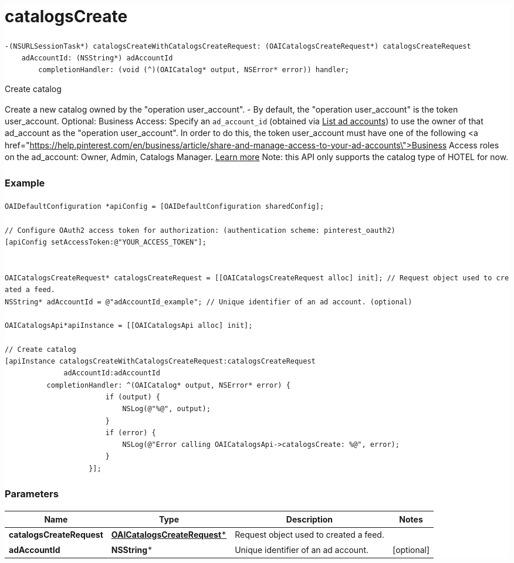 
# **catalogsCreate**
```objc
-(NSURLSessionTask*) catalogsCreateWithCatalogsCreateRequest: (OAICatalogsCreateRequest*) catalogsCreateRequest
    adAccountId: (NSString*) adAccountId
        completionHandler: (void (^)(OAICatalog* output, NSError* error)) handler;
```

Create catalog

Create a new catalog owned by the \"operation user_account\". - By default, the \"operation user_account\" is the token user_account.  Optional: Business Access: Specify an <code>ad_account_id</code> (obtained via <a href='/docs/api/v5/#operation/ad_accounts/list'>List ad accounts</a>) to use the owner of that ad_account as the \"operation user_account\". In order to do this, the token user_account must have one of the following <a href=\"https://help.pinterest.com/en/business/article/share-and-manage-access-to-your-ad-accounts\">Business Access</a> roles on the ad_account: Owner, Admin, Catalogs Manager.  <a href='/docs/api-features/shopping-overview/'>Learn more</a>  Note: this API only supports the catalog type of HOTEL for now.

### Example
```objc
OAIDefaultConfiguration *apiConfig = [OAIDefaultConfiguration sharedConfig];

// Configure OAuth2 access token for authorization: (authentication scheme: pinterest_oauth2)
[apiConfig setAccessToken:@"YOUR_ACCESS_TOKEN"];


OAICatalogsCreateRequest* catalogsCreateRequest = [[OAICatalogsCreateRequest alloc] init]; // Request object used to created a feed.
NSString* adAccountId = @"adAccountId_example"; // Unique identifier of an ad account. (optional)

OAICatalogsApi*apiInstance = [[OAICatalogsApi alloc] init];

// Create catalog
[apiInstance catalogsCreateWithCatalogsCreateRequest:catalogsCreateRequest
              adAccountId:adAccountId
          completionHandler: ^(OAICatalog* output, NSError* error) {
                        if (output) {
                            NSLog(@"%@", output);
                        }
                        if (error) {
                            NSLog(@"Error calling OAICatalogsApi->catalogsCreate: %@", error);
                        }
                    }];
```

### Parameters

Name | Type | Description  | Notes
------------- | ------------- | ------------- | -------------
 **catalogsCreateRequest** | [**OAICatalogsCreateRequest***](OAICatalogsCreateRequest.md)| Request object used to created a feed. | 
 **adAccountId** | **NSString***| Unique identifier of an ad account. | [optional] 
